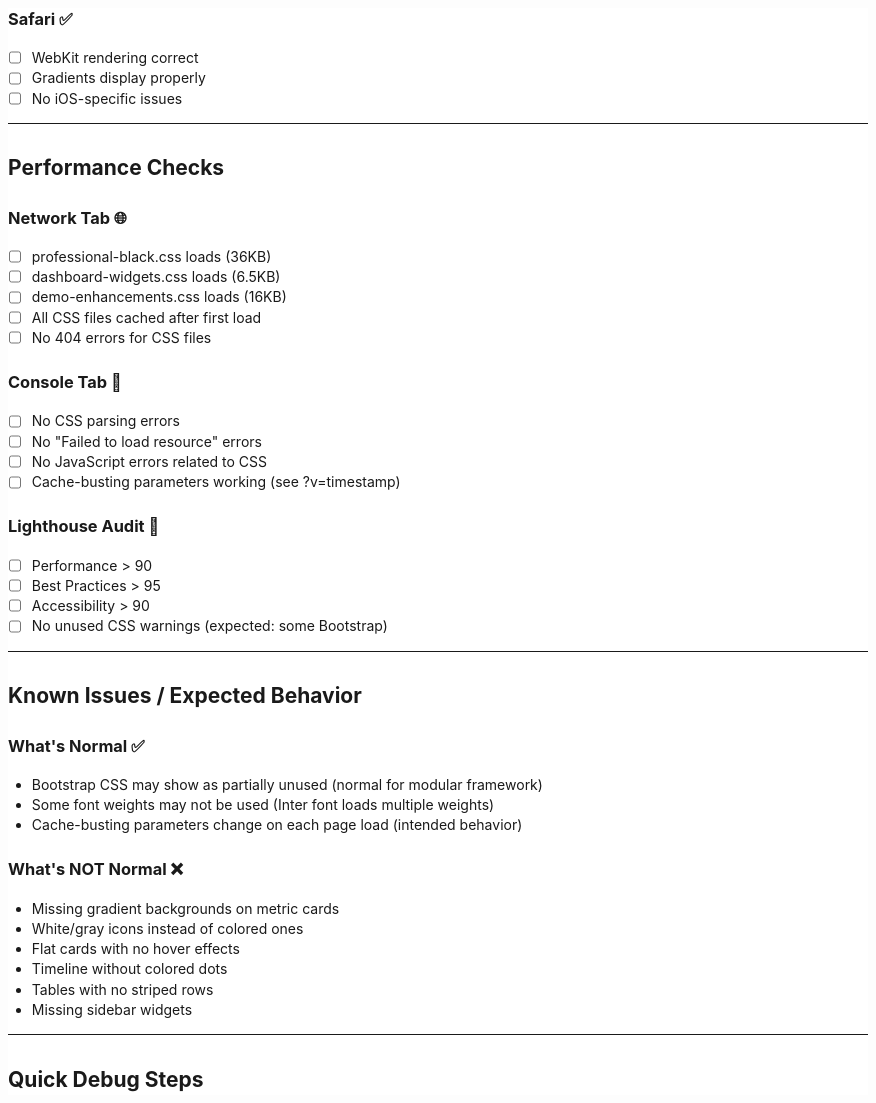 ### Safari ✅
- [ ] WebKit rendering correct
- [ ] Gradients display properly
- [ ] No iOS-specific issues

---

## Performance Checks

### Network Tab 🌐
- [ ] professional-black.css loads (36KB)
- [ ] dashboard-widgets.css loads (6.5KB)
- [ ] demo-enhancements.css loads (16KB)
- [ ] All CSS files cached after first load
- [ ] No 404 errors for CSS files

### Console Tab 🔧
- [ ] No CSS parsing errors
- [ ] No "Failed to load resource" errors
- [ ] No JavaScript errors related to CSS
- [ ] Cache-busting parameters working (see ?v=timestamp)

### Lighthouse Audit 🚀
- [ ] Performance > 90
- [ ] Best Practices > 95
- [ ] Accessibility > 90
- [ ] No unused CSS warnings (expected: some Bootstrap)

---

## Known Issues / Expected Behavior

### What's Normal ✅
- Bootstrap CSS may show as partially unused (normal for modular framework)
- Some font weights may not be used (Inter font loads multiple weights)
- Cache-busting parameters change on each page load (intended behavior)

### What's NOT Normal ❌
- Missing gradient backgrounds on metric cards
- White/gray icons instead of colored ones
- Flat cards with no hover effects
- Timeline without colored dots
- Tables with no striped rows
- Missing sidebar widgets

---

## Quick Debug Steps
